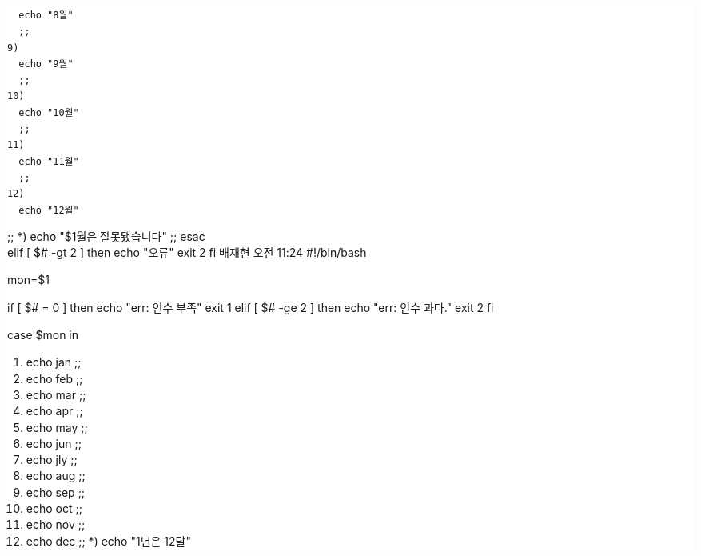       echo "8월"
      ;;
    9)
      echo "9월"
      ;;
    10)
      echo "10월"
      ;;
    11)
      echo "11월"
      ;;
    12)
      echo "12월"
;;
    *)
      echo "$1월은 잘못됐습니다"
      ;;
  esac  
elif [ $# -gt 2 ]
  then
  echo "오류"
  exit 2
fi
배재현
오전 11:24
#!/bin/bash

mon=$1

if [ $# = 0 ]
then 
  echo "err: 인수 부족"
  exit 1
elif [ $# -ge 2 ]
then
  echo "err: 인수 과다."
  exit 2
fi

case $mon
in
  1) echo jan ;;
  2) echo feb ;;
  3) echo mar ;;
  4) echo apr ;;
  5) echo may ;;
  6) echo jun ;;
  7) echo jly ;;
  8) echo aug ;;
  9) echo sep ;;
  10) echo oct ;;
  11) echo nov ;;
  12) echo dec ;;
  *) echo "1년은 12달"
